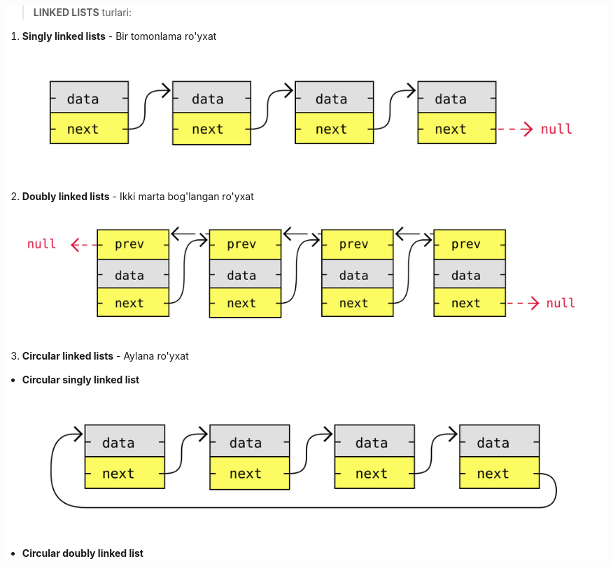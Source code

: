 > **LINKED LISTS** turlari:

1. **Singly linked lists** - Bir tomonlama ro'yxat

<p align="center">
<img src="./images/linkedlists_singly.svg">
</p>

2. **Doubly linked lists** - Ikki marta bog'langan ro'yxat

<p align="center">
<img src="./images/linkedlists_doubly.svg">
</p>

3. **Circular linked lists** - Aylana ro'yxat

- **Circular singly linked list**

<p align="center">
<img src="./images/linkedlists_circsingly.svg">
</p>

- **Circular doubly linked list**

<p align="center">